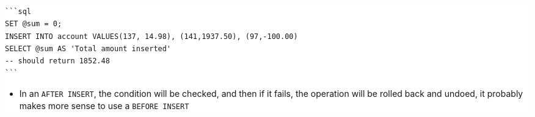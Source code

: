     ```sql
    SET @sum = 0;
    INSERT INTO account VALUES(137, 14.98), (141,1937.50), (97,-100.00)
    SELECT @sum AS 'Total amount inserted'
    -- should return 1852.48
    ```
* In an `AFTER INSERT`, the condition will be checked, and then if it fails, the operation will be
    rolled back and undoed, it probably makes more sense to use a `BEFORE INSERT`
